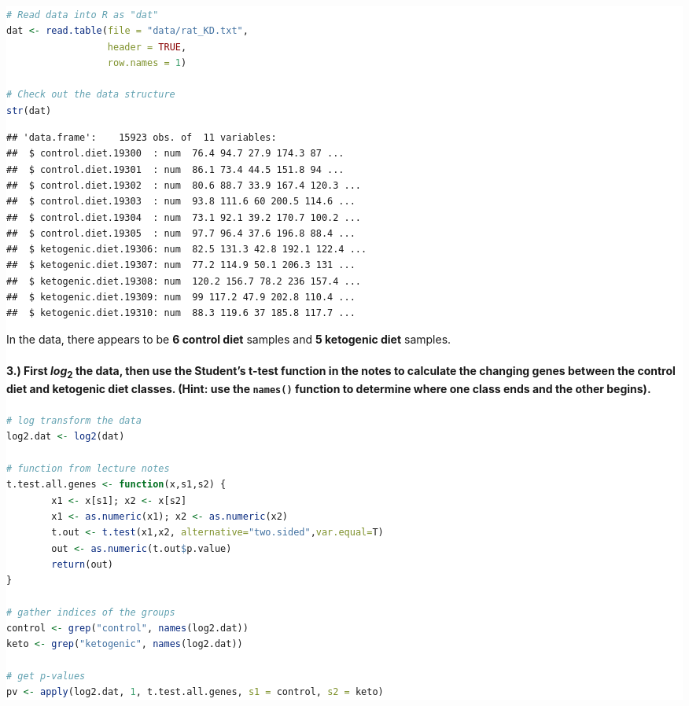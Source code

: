 ```r
# Read data into R as "dat"
dat <- read.table(file = "data/rat_KD.txt",
                  header = TRUE,
                  row.names = 1)

# Check out the data structure
str(dat)
```

```
## 'data.frame':	15923 obs. of  11 variables:
##  $ control.diet.19300  : num  76.4 94.7 27.9 174.3 87 ...
##  $ control.diet.19301  : num  86.1 73.4 44.5 151.8 94 ...
##  $ control.diet.19302  : num  80.6 88.7 33.9 167.4 120.3 ...
##  $ control.diet.19303  : num  93.8 111.6 60 200.5 114.6 ...
##  $ control.diet.19304  : num  73.1 92.1 39.2 170.7 100.2 ...
##  $ control.diet.19305  : num  97.7 96.4 37.6 196.8 88.4 ...
##  $ ketogenic.diet.19306: num  82.5 131.3 42.8 192.1 122.4 ...
##  $ ketogenic.diet.19307: num  77.2 114.9 50.1 206.3 131 ...
##  $ ketogenic.diet.19308: num  120.2 156.7 78.2 236 157.4 ...
##  $ ketogenic.diet.19309: num  99 117.2 47.9 202.8 110.4 ...
##  $ ketogenic.diet.19310: num  88.3 119.6 37 185.8 117.7 ...
```

In the data, there appears to be **6 control diet** samples and **5 ketogenic diet** samples.

#### **3.) First $log_2$ the data, then use the Student’s t-test function in the notes to calculate the changing genes between the control diet and ketogenic diet classes. (Hint: use the `names()` function to determine where one class ends and the other begins).**


```r
# log transform the data
log2.dat <- log2(dat)

# function from lecture notes
t.test.all.genes <- function(x,s1,s2) {
        x1 <- x[s1]; x2 <- x[s2]
        x1 <- as.numeric(x1); x2 <- as.numeric(x2)
        t.out <- t.test(x1,x2, alternative="two.sided",var.equal=T)
        out <- as.numeric(t.out$p.value)
        return(out)
}

# gather indices of the groups
control <- grep("control", names(log2.dat))
keto <- grep("ketogenic", names(log2.dat))

# get p-values
pv <- apply(log2.dat, 1, t.test.all.genes, s1 = control, s2 = keto)
```


[0]: https://david.abcc.ncifcrf.gov/tools.jsp
[1]: https://www.ebi.ac.uk/QuickGO/GTerm?id=GO:0005833
[2]: https://www.ebi.ac.uk/QuickGO/GTerm?id=GO:0015671
[3]: https://www.ebi.ac.uk/QuickGO/GTerm?id=GO:0005344
[4]: https://www.ebi.ac.uk/QuickGO/GTerm?id=GO:0005506
[5]: https://www.ebi.ac.uk/QuickGO/GTerm?id=GO:0019825
[6]: https://www.ebi.ac.uk/QuickGO/GTerm?id=GO:0020037